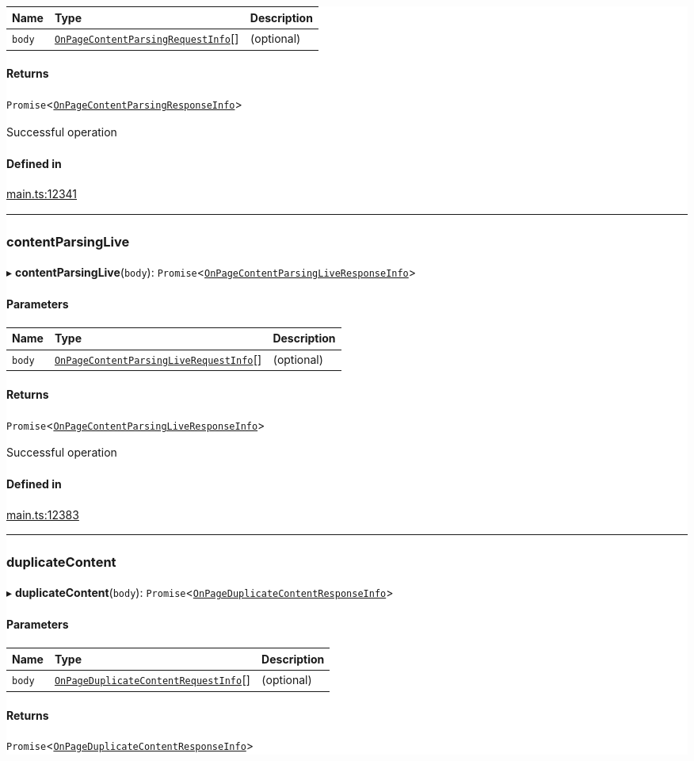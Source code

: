 | Name | Type | Description |
| :------ | :------ | :------ |
| `body` | [`OnPageContentParsingRequestInfo`](OnPageContentParsingRequestInfo.md)[] | (optional) |

#### Returns

`Promise`\<[`OnPageContentParsingResponseInfo`](OnPageContentParsingResponseInfo.md)\>

Successful operation

#### Defined in

[main.ts:12341](https://github.com/dataforseo/TypeScriptClient/blob/7ca1aa4/main.ts#L12341)

___


### contentParsingLive

▸ **contentParsingLive**(`body`): `Promise`\<[`OnPageContentParsingLiveResponseInfo`](OnPageContentParsingLiveResponseInfo.md)\>

#### Parameters

| Name | Type | Description |
| :------ | :------ | :------ |
| `body` | [`OnPageContentParsingLiveRequestInfo`](OnPageContentParsingLiveRequestInfo.md)[] | (optional) |

#### Returns

`Promise`\<[`OnPageContentParsingLiveResponseInfo`](OnPageContentParsingLiveResponseInfo.md)\>

Successful operation

#### Defined in

[main.ts:12383](https://github.com/dataforseo/TypeScriptClient/blob/7ca1aa4/main.ts#L12383)

___


### duplicateContent

▸ **duplicateContent**(`body`): `Promise`\<[`OnPageDuplicateContentResponseInfo`](OnPageDuplicateContentResponseInfo.md)\>

#### Parameters

| Name | Type | Description |
| :------ | :------ | :------ |
| `body` | [`OnPageDuplicateContentRequestInfo`](OnPageDuplicateContentRequestInfo.md)[] | (optional) |

#### Returns

`Promise`\<[`OnPageDuplicateContentResponseInfo`](OnPageDuplicateContentResponseInfo.md)\>
